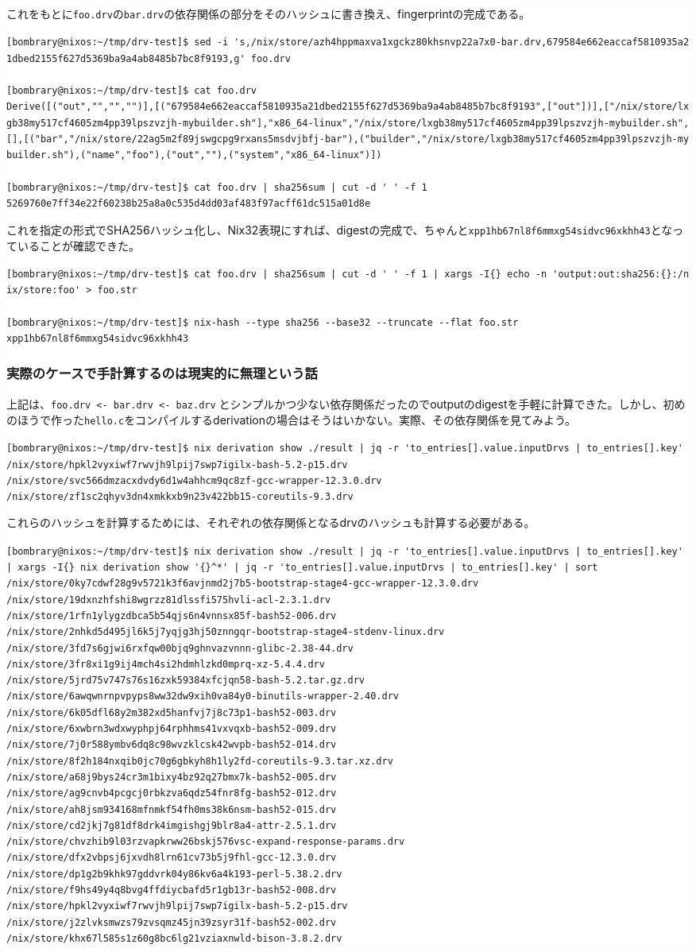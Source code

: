 これをもとに`foo.drv`の`bar.drv`の依存関係の部分をそのハッシュに書き換え、fingerprintの完成である。
```console
[bombrary@nixos:~/tmp/drv-test]$ sed -i 's,/nix/store/azh4hppmaxva1xgckz80khsnvp22a7x0-bar.drv,679584e662eaccaf5810935a21dbed2155f627d5369ba9a4ab8485b7bc8f9193,g' foo.drv

[bombrary@nixos:~/tmp/drv-test]$ cat foo.drv
Derive([("out","","","")],[("679584e662eaccaf5810935a21dbed2155f627d5369ba9a4ab8485b7bc8f9193",["out"])],["/nix/store/lxgb38my517cf4605zm4pp39lpszvzjh-mybuilder.sh"],"x86_64-linux","/nix/store/lxgb38my517cf4605zm4pp39lpszvzjh-mybuilder.sh",[],[("bar","/nix/store/22ag5m2f89jswgcpg9rxans5msdvjbfj-bar"),("builder","/nix/store/lxgb38my517cf4605zm4pp39lpszvzjh-mybuilder.sh"),("name","foo"),("out",""),("system","x86_64-linux")])

[bombrary@nixos:~/tmp/drv-test]$ cat foo.drv | sha256sum | cut -d ' ' -f 1
5269760e7ff34e22f60238b25a8a0c535d4dd03af483f97acff61dc515a01d8e
```

これを指定の形式でSHA256ハッシュ化し、Nix32表現にすれば、digestの完成で、ちゃんと`xpp1hb67nl8f6mmxg54sidvc96xkhh43`となっていることが確認できた。
```console
[bombrary@nixos:~/tmp/drv-test]$ cat foo.drv | sha256sum | cut -d ' ' -f 1 | xargs -I{} echo -n 'output:out:sha256:{}:/nix/store:foo' > foo.str

[bombrary@nixos:~/tmp/drv-test]$ nix-hash --type sha256 --base32 --truncate --flat foo.str
xpp1hb67nl8f6mmxg54sidvc96xkhh43
```

### 実際のケースで手計算するのは現実的に無理という話

上記は、`foo.drv <- bar.drv <- baz.drv` とシンプルかつ少ない依存関係だったのでoutputのdigestを手軽に計算できた。しかし、初めのほうで作った`hello.c`をコンパイルするderivationの場合はそうはいかない。実際、その依存関係を見てみよう。

```console
[bombrary@nixos:~/tmp/drv-test]$ nix derivation show ./result | jq -r 'to_entries[].value.inputDrvs | to_entries[].key'
/nix/store/hpkl2vyxiwf7rwvjh9lpij7swp7igilx-bash-5.2-p15.drv
/nix/store/svc566dmzacxdvdy6d1w4ahhcm9qc8zf-gcc-wrapper-12.3.0.drv
/nix/store/zf1sc2qhyv3dn4xmkkxb9n23v422bb15-coreutils-9.3.drv
```

これらのハッシュを計算するためには、それぞれの依存関係となるdrvのハッシュも計算する必要がある。
```console
[bombrary@nixos:~/tmp/drv-test]$ nix derivation show ./result | jq -r 'to_entries[].value.inputDrvs | to_entries[].key' | xargs -I{} nix derivation show '{}^*' | jq -r 'to_entries[].value.inputDrvs | to_entries[].key' | sort
/nix/store/0ky7cdwf28g9v5721k3f6avjnmd2j7b5-bootstrap-stage4-gcc-wrapper-12.3.0.drv
/nix/store/19dxnzhfshi8wgrzz81dlssfi575hvli-acl-2.3.1.drv
/nix/store/1rfn1ylygzdbca5b54qjs6n4vnnsx85f-bash52-006.drv
/nix/store/2nhkd5d495jl6k5j7yqjg3hj50znngqr-bootstrap-stage4-stdenv-linux.drv
/nix/store/3fd7s6gjwi6rxfqw00bjq9ghnvazvnnn-glibc-2.38-44.drv
/nix/store/3fr8xi1g9ij4mch4si2hdmhlzkd0mprq-xz-5.4.4.drv
/nix/store/5jrd75v747s76s16zxk59384xfcjqn58-bash-5.2.tar.gz.drv
/nix/store/6awqwnrnpvpyps8ww32dw9xih0va84y0-binutils-wrapper-2.40.drv
/nix/store/6k05dfl68y2m382xd5hanfvj7j8c73p1-bash52-003.drv
/nix/store/6xwbrn3wdxwyphpj64rphhms41vxvqxb-bash52-009.drv
/nix/store/7j0r588ymbv6dq8c98wvzklcsk42wvpb-bash52-014.drv
/nix/store/8f2h184nxqib0jc70g6gbkyh8h1ly2fd-coreutils-9.3.tar.xz.drv
/nix/store/a68j9bys24cr3m1bixy4bz92q27bmx7k-bash52-005.drv
/nix/store/ag9cnvb4pcgcj0rbkzva6qdz54fnr8fg-bash52-012.drv
/nix/store/ah8jsm934168mfnmkf54fh0ms38k6nsm-bash52-015.drv
/nix/store/cd2jkj7g81df8drk4imgishgj9blr8a4-attr-2.5.1.drv
/nix/store/chvzhib9l03rzvapkrww26bskj576vsc-expand-response-params.drv
/nix/store/dfx2vbpsj6jxvdh8lrn61cv73b5j9fhl-gcc-12.3.0.drv
/nix/store/dp1g2b9khk97gddvrk04y86kv6a4k193-perl-5.38.2.drv
/nix/store/f9hs49y4q8bvg4ffdiycbafd5r1gb13r-bash52-008.drv
/nix/store/hpkl2vyxiwf7rwvjh9lpij7swp7igilx-bash-5.2-p15.drv
/nix/store/j2zlvksmwzs79zvsqmz45jn39zsyr31f-bash52-002.drv
/nix/store/khx67l585s1z60g8bc6lg21vziaxnwld-bison-3.8.2.drv
```